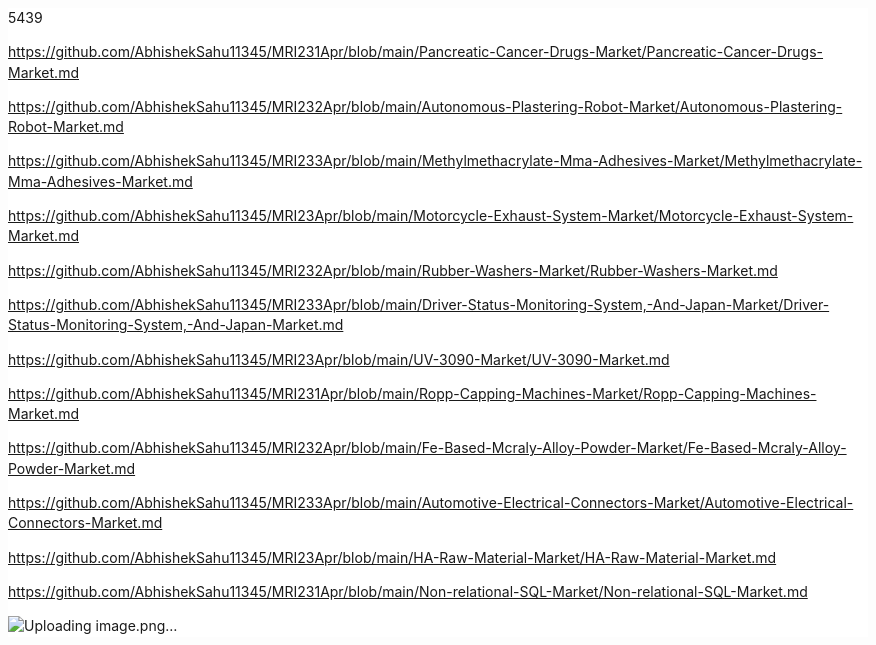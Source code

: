5439</p><p><a href="https://github.com/AbhishekSahu11345/MRI231Apr/blob/main/Pancreatic-Cancer-Drugs-Market/Pancreatic-Cancer-Drugs-Market.md">https://github.com/AbhishekSahu11345/MRI231Apr/blob/main/Pancreatic-Cancer-Drugs-Market/Pancreatic-Cancer-Drugs-Market.md</a></p><p><a href="https://github.com/AbhishekSahu11345/MRI232Apr/blob/main/Autonomous-Plastering-Robot-Market/Autonomous-Plastering-Robot-Market.md">https://github.com/AbhishekSahu11345/MRI232Apr/blob/main/Autonomous-Plastering-Robot-Market/Autonomous-Plastering-Robot-Market.md</a></p><p><a href="https://github.com/AbhishekSahu11345/MRI233Apr/blob/main/Methylmethacrylate-Mma-Adhesives-Market/Methylmethacrylate-Mma-Adhesives-Market.md">https://github.com/AbhishekSahu11345/MRI233Apr/blob/main/Methylmethacrylate-Mma-Adhesives-Market/Methylmethacrylate-Mma-Adhesives-Market.md</a></p><p><a href="https://github.com/AbhishekSahu11345/MRI23Apr/blob/main/Motorcycle-Exhaust-System-Market/Motorcycle-Exhaust-System-Market.md">https://github.com/AbhishekSahu11345/MRI23Apr/blob/main/Motorcycle-Exhaust-System-Market/Motorcycle-Exhaust-System-Market.md</a></p><p><a href="https://github.com/AbhishekSahu11345/MRI232Apr/blob/main/Rubber-Washers-Market/Rubber-Washers-Market.md">https://github.com/AbhishekSahu11345/MRI232Apr/blob/main/Rubber-Washers-Market/Rubber-Washers-Market.md</a></p><p><a href="https://github.com/AbhishekSahu11345/MRI233Apr/blob/main/Driver-Status-Monitoring-System,-And-Japan-Market/Driver-Status-Monitoring-System,-And-Japan-Market.md">https://github.com/AbhishekSahu11345/MRI233Apr/blob/main/Driver-Status-Monitoring-System,-And-Japan-Market/Driver-Status-Monitoring-System,-And-Japan-Market.md</a></p><p><a href="https://github.com/AbhishekSahu11345/MRI23Apr/blob/main/UV-3090-Market/UV-3090-Market.md">https://github.com/AbhishekSahu11345/MRI23Apr/blob/main/UV-3090-Market/UV-3090-Market.md</a></p><p><a href="https://github.com/AbhishekSahu11345/MRI231Apr/blob/main/Ropp-Capping-Machines-Market/Ropp-Capping-Machines-Market.md">https://github.com/AbhishekSahu11345/MRI231Apr/blob/main/Ropp-Capping-Machines-Market/Ropp-Capping-Machines-Market.md</a></p><p><a href="https://github.com/AbhishekSahu11345/MRI232Apr/blob/main/Fe-Based-Mcraly-Alloy-Powder-Market/Fe-Based-Mcraly-Alloy-Powder-Market.md">https://github.com/AbhishekSahu11345/MRI232Apr/blob/main/Fe-Based-Mcraly-Alloy-Powder-Market/Fe-Based-Mcraly-Alloy-Powder-Market.md</a></p><p><a href="https://github.com/AbhishekSahu11345/MRI233Apr/blob/main/Automotive-Electrical-Connectors-Market/Automotive-Electrical-Connectors-Market.md">https://github.com/AbhishekSahu11345/MRI233Apr/blob/main/Automotive-Electrical-Connectors-Market/Automotive-Electrical-Connectors-Market.md</a></p><p><a href="https://github.com/AbhishekSahu11345/MRI23Apr/blob/main/HA-Raw-Material-Market/HA-Raw-Material-Market.md">https://github.com/AbhishekSahu11345/MRI23Apr/blob/main/HA-Raw-Material-Market/HA-Raw-Material-Market.md</a></p><p><a href="https://github.com/AbhishekSahu11345/MRI231Apr/blob/main/Non-relational-SQL-Market/Non-relational-SQL-Market.md">https://github.com/AbhishekSahu11345/MRI231Apr/blob/main/Non-relational-SQL-Market/Non-relational-SQL-Market.md</a></p>
![Uploading image.png…]()
